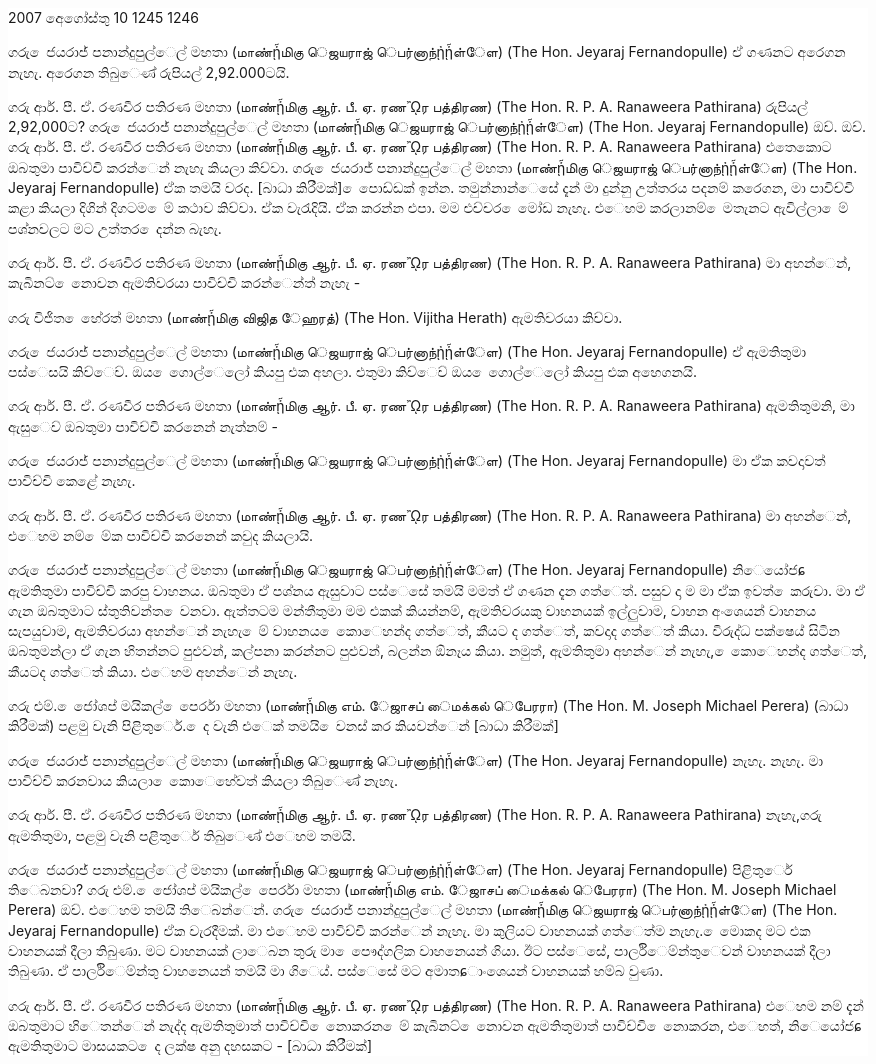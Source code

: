 2007 අෙගෝස්තු 10 1245 1246

ගරු ෙජයරාජ් පනාන්දුපුල්ෙල් මහතා (மாண்ᾗமிகு ெஜயராஜ் ெபர்னாந்ᾐᾗள்ேள) (The Hon. Jeyaraj Fernandopulle) ඒ ගණනට අරෙගන නැහැ. අරෙගන තිබුෙණ් රුපියල් 2,92.000ටයි.

ගරු ආර්. පී. ඒ. රණවීර පතිරණ මහතා (மாண்ᾗமிகு ஆர். பீ. ஏ. ரணᾪர பத்திரண) (The Hon. R. P. A. Ranaweera Pathirana) රුපියල් 2,92,000ට? ගරු ෙජයරාජ් පනාන්දුපුල්ෙල් මහතා (மாண்ᾗமிகு ெஜயராஜ் ெபர்னாந்ᾐᾗள்ேள) (The Hon. Jeyaraj Fernandopulle) ඔව්. ඔව්. ගරු ආර්. පී. ඒ. රණවීර පතිරණ මහතා (மாண்ᾗமிகு ஆர். பீ. ஏ. ரணᾪர பத்திரண) (The Hon. R. P. A. Ranaweera Pathirana) එතෙකොට ඔබතුමා පාවිච්චි කරන්ෙන් නැහැ කියලා කිව්වා. ගරු ෙජයරාජ් පනාන්දුපුල්ෙල් මහතා (மாண்ᾗமிகு ெஜயராஜ் ெபர்னாந்ᾐᾗள்ேள) (The Hon. Jeyaraj Fernandopulle) ඒක තමයි වරද. [බාධා කිරීමක්] ෙපොඩ්ඩක් ඉන්න. තමුන්නාන්ෙසේ දැන් මා දුන්නු උත්තරය පදනම් කරෙගන, මා පාවිච්චි කළා කියලා දිගින් දිගටම ෙම් කථාව කිව්වා. ඒක වැරැදියි. ඒක කරන්න එපා. මම එච්චර ෙමෝඩ නැහැ. එෙහම කරලානම් ෙමතැනට ඇවිල්ලා ෙම් පශ්නවලට මට උත්තර ෙදන්න බැහැ.

ගරු ආර්. පී. ඒ. රණවීර පතිරණ මහතා (மாண்ᾗமிகு ஆர். பீ. ஏ. ரணᾪர பத்திரண) (The Hon. R. P. A. Ranaweera Pathirana) මා අහන්ෙන්, කැබිනට් ෙනොවන ඇමතිවරයා පාවිච්චි කරන්ෙන්ත් නැහැ -

ගරු විජිත ෙහේරත් මහතා (மாண்ᾗமிகு விஜித ேஹரத்) (The Hon. Vijitha Herath) ඇමතිවරයා කිව්වා.

ගරු ෙජයරාජ් පනාන්දුපුල්ෙල් මහතා (மாண்ᾗமிகு ெஜயராஜ் ெபர்னாந்ᾐᾗள்ேள) (The Hon. Jeyaraj Fernandopulle) ඒ ඇමතිතුමා පස්ෙසයි කිව්ෙව්. ඔය ෙගොල්ෙලෝ කියපු එක අහලා. එතුමා කිව්ෙව් ඔය ෙගොල්ෙලෝ කියපු එක අහෙගනයි.

ගරු ආර්. පී. ඒ. රණවීර පතිරණ මහතා (மாண்ᾗமிகு ஆர். பீ. ஏ. ரணᾪர பத்திரண) (The Hon. R. P. A. Ranaweera Pathirana) ඇමතිතුමනි, මා ඇසුෙව් ඔබතුමා පාවිච්චි කරනෙන් නැත්නම් -

ගරු ෙජයරාජ් පනාන්දුපුල්ෙල් මහතා (மாண்ᾗமிகு ெஜயராஜ் ெபர்னாந்ᾐᾗள்ேள) (The Hon. Jeyaraj Fernandopulle) මා ඒක කවදාවත් පාවිච්චි කෙළේ නැහැ.

ගරු ආර්. පී. ඒ. රණවීර පතිරණ මහතා (மாண்ᾗமிகு ஆர். பீ. ஏ. ரணᾪர பத்திரண) (The Hon. R. P. A. Ranaweera Pathirana) මා අහන්ෙන්, එෙහම නම් ෙම්ක පාවිච්චි කරනෙන් කවුද කියලායි.

ගරු ෙජයරාජ් පනාන්දුපුල්ෙල් මහතා (மாண்ᾗமிகு ெஜயராஜ் ெபர்னாந்ᾐᾗள்ேள) (The Hon. Jeyaraj Fernandopulle) නිෙයෝජɕ ඇමතිතුමා පාවිච්චි කරපු වාහනය. ඔබතුමා ඒ පශ්නය ඇසුවාට පස්ෙසේ තමයි මමත් ඒ ගණන දැන ගත්ෙත්. පසුව දා ම මා ඒක ඉවත් ෙකරුවා. මා ඒ ගැන ඔබතුමාට ස්තුතිවන්ත ෙවනවා. ඇත්තටම මන්තීතුමා මම එකක් කියන්නම්, ඇමතිවරයකු වාහනයක් ඉල්ලුවාම, වාහන අංශෙයන් වාහනය සැපයුවාම, ඇමතිවරයා අහන්ෙන් නැහැ ෙම් වාහනය ෙකොෙහන්ද ගත්ෙත්, කීයට ද ගත්ෙත්, කවදාද ගත්ෙත් කියා. විරුද්ධ පක්ෂෙය් සිටින ඔබතුමන්ලා ඒ ගැන හිතන්නට පුළුවන්, කල්පනා කරන්නට පුළුවන්, බලන්න ඕනෑය කියා. නමුත්, ඇමතිතුමා අහන්ෙන් නැහැ, ෙකොෙහන්ද ගත්ෙත්, කීයටද ගත්ෙත් කියා. එෙහම අහන්ෙන් නැහැ.

ගරු එම්. ෙජෝශප් මයිකල් ෙපෙර්රා මහතා (மாண்ᾗமிகு எம். ேஜாசப் ைமக்கல் ெபேரரா) (The Hon. M. Joseph Michael Perera) (බාධා කිරීමක්) පළමු වැනි පිළිතුෙර්. ෙද වැනි එෙක් තමයි ෙවනස් කර කියවන්ෙන් [බාධා කිරීමක්]

ගරු ෙජයරාජ් පනාන්දුපුල්ෙල් මහතා (மாண்ᾗமிகு ெஜயராஜ் ெபர்னாந்ᾐᾗள்ேள) (The Hon. Jeyaraj Fernandopulle) නැහැ. නැහැ. මා පාවිච්චි කරනවාය කියලා ෙකොෙහේවත් කියලා තිබුෙණ් නැහැ.

ගරු ආර්. පී. ඒ. රණවීර පතිරණ මහතා (மாண்ᾗமிகு ஆர். பீ. ஏ. ரணᾪர பத்திரண) (The Hon. R. P. A. Ranaweera Pathirana) නැහැ,ගරු ඇමතිතුමා, පළමු වැනි පළිතුෙර් තිබුෙණ් එෙහම තමයි.

ගරු ෙජයරාජ් පනාන්දුපුල්ෙල් මහතා (மாண்ᾗமிகு ெஜயராஜ் ெபர்னாந்ᾐᾗள்ேள) (The Hon. Jeyaraj Fernandopulle) පිළිතුෙර් තිෙබනවා? ගරු එම්. ෙජෝශප් මයිකල් ෙපෙර්රා මහතා (மாண்ᾗமிகு எம். ேஜாசப் ைமக்கல் ெபேரரா) (The Hon. M. Joseph Michael Perera) ඔව්. එෙහම තමයි තිෙබන්ෙන්. ගරු ෙජයරාජ් පනාන්දුපුල්ෙල් මහතා (மாண்ᾗமிகு ெஜயராஜ் ெபர்னாந்ᾐᾗள்ேள) (The Hon. Jeyaraj Fernandopulle) ඒක වැරදීමක්. මා එෙහම පාවිච්චි කරන්ෙන් නැහැ. මා කුලියට වාහනයක් ගත්ෙත්ම නැහැ. ෙමොකද මට එක වාහනයක් දීලා තිබුණා. මට වාහනයක් ලාෙබන තුරු මා ෙපෞද්ගලික වාහනෙයන් ගියා. ඊට පස්ෙසේ, පාර්ලිෙම්න්තුෙවන් වාහනයක් දීලා තිබුණා. ඒ පාර්ලිෙම්න්තු වාහනෙයන් තමයි මා ගිෙය්. පස්ෙසේ මට අමාතɕාංශෙයන් වාහනයක් හම්බ වුණා.

ගරු ආර්. පී. ඒ. රණවීර පතිරණ මහතා (மாண்ᾗமிகு ஆர். பீ. ஏ. ரணᾪர பத்திரண) (The Hon. R. P. A. Ranaweera Pathirana) එෙහම නම් දැන් ඔබතුමාට හිෙතන්ෙන් නැද්ද ඇමතිතුමාත් පාවිච්චි ෙනොකරන ෙම් කැබිනට් ෙනොවන ඇමතිතුමාත් පාවිච්චි ෙනොකරන, එෙහත්, නිෙයෝජɕ ඇමතිතුමාට මාසයකට ෙද ලක්ෂ අනු දහසකට - [බාධා කිරීමක්]
